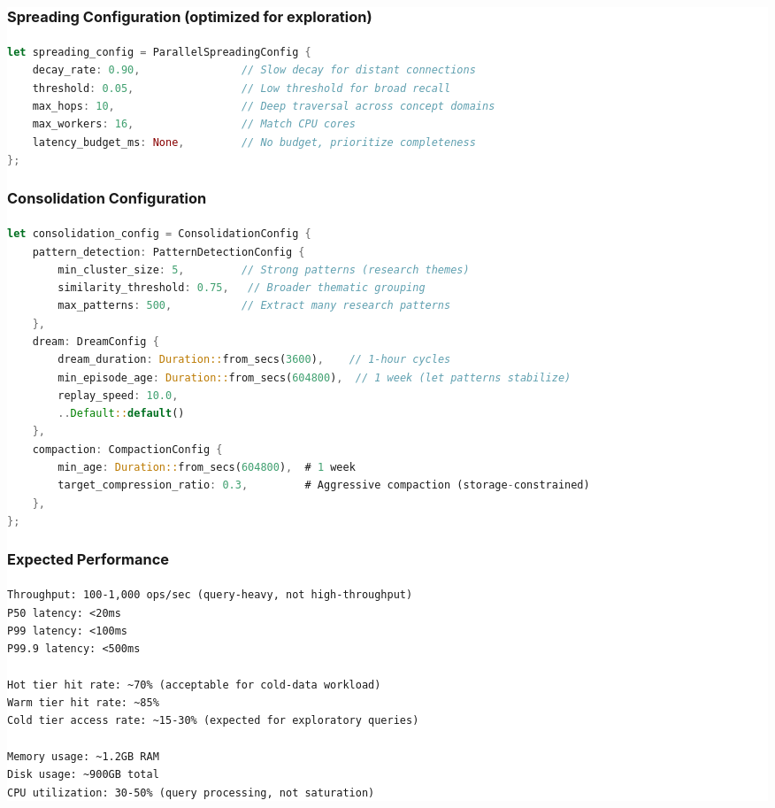 ### Spreading Configuration (optimized for exploration)

```rust
let spreading_config = ParallelSpreadingConfig {
    decay_rate: 0.90,                // Slow decay for distant connections
    threshold: 0.05,                 // Low threshold for broad recall
    max_hops: 10,                    // Deep traversal across concept domains
    max_workers: 16,                 // Match CPU cores
    latency_budget_ms: None,         // No budget, prioritize completeness
};

```

### Consolidation Configuration

```rust
let consolidation_config = ConsolidationConfig {
    pattern_detection: PatternDetectionConfig {
        min_cluster_size: 5,         // Strong patterns (research themes)
        similarity_threshold: 0.75,   // Broader thematic grouping
        max_patterns: 500,           // Extract many research patterns
    },
    dream: DreamConfig {
        dream_duration: Duration::from_secs(3600),    // 1-hour cycles
        min_episode_age: Duration::from_secs(604800),  // 1 week (let patterns stabilize)
        replay_speed: 10.0,
        ..Default::default()
    },
    compaction: CompactionConfig {
        min_age: Duration::from_secs(604800),  # 1 week
        target_compression_ratio: 0.3,         # Aggressive compaction (storage-constrained)
    },
};

```

### Expected Performance

```
Throughput: 100-1,000 ops/sec (query-heavy, not high-throughput)
P50 latency: <20ms
P99 latency: <100ms
P99.9 latency: <500ms

Hot tier hit rate: ~70% (acceptable for cold-data workload)
Warm tier hit rate: ~85%
Cold tier access rate: ~15-30% (expected for exploratory queries)

Memory usage: ~1.2GB RAM
Disk usage: ~900GB total
CPU utilization: 30-50% (query processing, not saturation)

```
